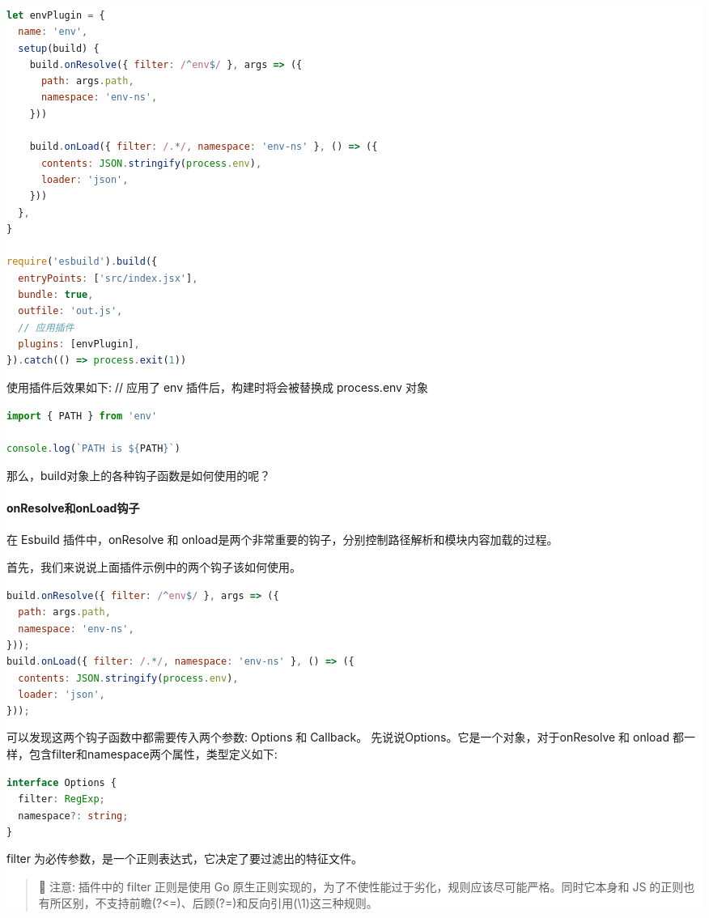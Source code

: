 ```js
let envPlugin = {
  name: 'env',
  setup(build) {
    build.onResolve({ filter: /^env$/ }, args => ({
      path: args.path,
      namespace: 'env-ns',
    }))

    build.onLoad({ filter: /.*/, namespace: 'env-ns' }, () => ({
      contents: JSON.stringify(process.env),
      loader: 'json',
    }))
  },
}

require('esbuild').build({
  entryPoints: ['src/index.jsx'],
  bundle: true,
  outfile: 'out.js',
  // 应用插件
  plugins: [envPlugin],
}).catch(() => process.exit(1))
```


使用插件后效果如下:
// 应用了 env 插件后，构建时将会被替换成 process.env 对象
```js
import { PATH } from 'env'

console.log(`PATH is ${PATH}`)
```
那么，build对象上的各种钩子函数是如何使用的呢？

#### onResolve和onLoad钩子
在 Esbuild 插件中，onResolve 和 onload是两个非常重要的钩子，分别控制路径解析和模块内容加载的过程。

首先，我们来说说上面插件示例中的两个钩子该如何使用。
```js
build.onResolve({ filter: /^env$/ }, args => ({
  path: args.path,
  namespace: 'env-ns',
}));
build.onLoad({ filter: /.*/, namespace: 'env-ns' }, () => ({
  contents: JSON.stringify(process.env),
  loader: 'json',
}));
```
可以发现这两个钩子函数中都需要传入两个参数: Options 和 Callback。
先说说Options。它是一个对象，对于onResolve 和 onload 都一样，包含filter和namespace两个属性，类型定义如下:
```ts
interface Options {
  filter: RegExp;
  namespace?: string;
}
```
filter 为必传参数，是一个正则表达式，它决定了要过滤出的特征文件。
>📢 注意: 插件中的 filter 正则是使用 Go 原生正则实现的，为了不使性能过于劣化，规则应该尽可能严格。同时它本身和 JS 的正则也有所区别，不支持前瞻(?<=)、后顾(?=)和反向引用(\1)这三种规则。
